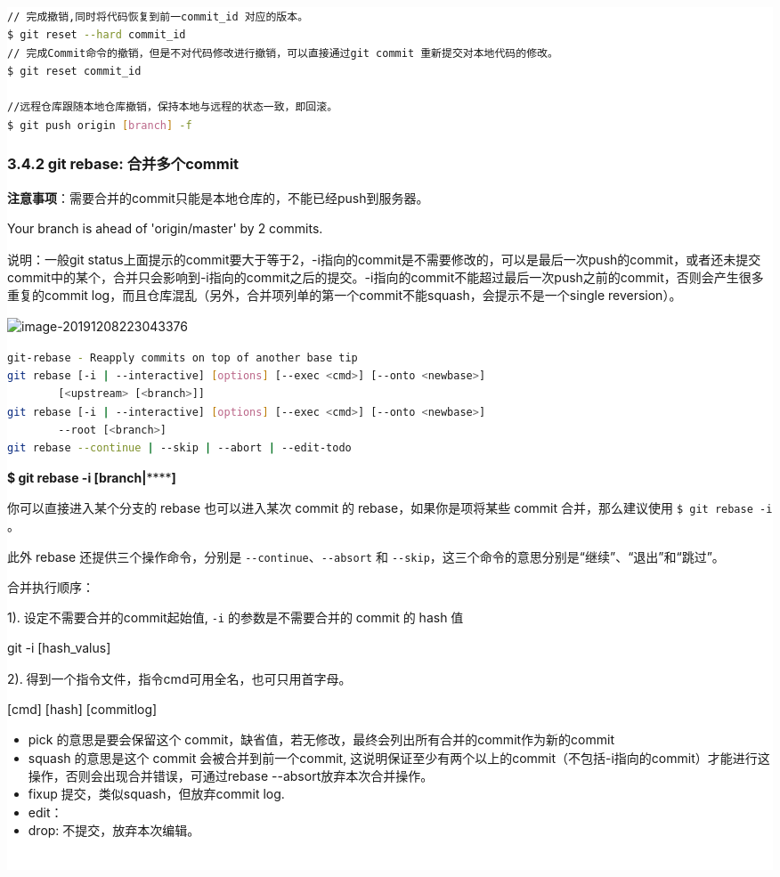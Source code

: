 ```sh
// 完成撤销,同时将代码恢复到前一commit_id 对应的版本。
$ git reset --hard commit_id
// 完成Commit命令的撤销，但是不对代码修改进行撤销，可以直接通过git commit 重新提交对本地代码的修改。
$ git reset commit_id 
 
//远程仓库跟随本地仓库撤销，保持本地与远程的状态一致，即回滚。
$ git push origin [branch] -f
```


### 3.4.2 git rebase: 合并多个commit

**注意事项**：需要合并的commit只能是本地仓库的，不能已经push到服务器。

Your branch is ahead of 'origin/master' by 2 commits.

说明：一般git status上面提示的commit要大于等于2，-i指向的commit是不需要修改的，可以是最后一次push的commit，或者还未提交commit中的某个，合并只会影响到-i指向的commit之后的提交。-i指向的commit不能超过最后一次push之前的commit，否则会产生很多重复的commit log，而且仓库混乱（另外，合并项列单的第一个commit不能squash，会提示不是一个single reversion）。

 ![image-20191208223043376](E:\project\technical-share\media\sf_reuse\tools\tools_git_001.png)
```sh
git-rebase - Reapply commits on top of another base tip
git rebase [-i | --interactive] [options] [--exec <cmd>] [--onto <newbase>]
        [<upstream> [<branch>]]
git rebase [-i | --interactive] [options] [--exec <cmd>] [--onto <newbase>]
        --root [<branch>]
git rebase --continue | --skip | --abort | --edit-todo
```




**$ git rebase -i [branch|********]**

你可以直接进入某个分支的 rebase 也可以进入某次 commit 的 rebase，如果你是项将某些 commit 合并，那么建议使用 `$ git rebase -i `。

此外 rebase 还提供三个操作命令，分别是 `--continue`、`--absort` 和 `--skip`，这三个命令的意思分别是“继续”、“退出”和“跳过”。

 

合并执行顺序：

1). 设定不需要合并的commit起始值, `-i` 的参数是不需要合并的 commit 的 hash 值

git -i [hash_valus]

2). 得到一个指令文件，指令cmd可用全名，也可只用首字母。

[cmd] [hash] [commitlog]
* pick 的意思是要会保留这个 commit，缺省值，若无修改，最终会列出所有合并的commit作为新的commit
* squash 的意思是这个 commit 会被合并到前一个commit, 这说明保证至少有两个以上的commit（不包括-i指向的commit）才能进行这操作，否则会出现合并错误，可通过rebase --absort放弃本次合并操作。
* fixup 提交，类似squash，但放弃commit log.
* edit：
* drop: 不提交，放弃本次编辑。

​                               


[1]: https://blog.csdn.net/zcx1203/article/details/90734055 "gitlab本地仓库搭建|Jenkins关联gitlab"